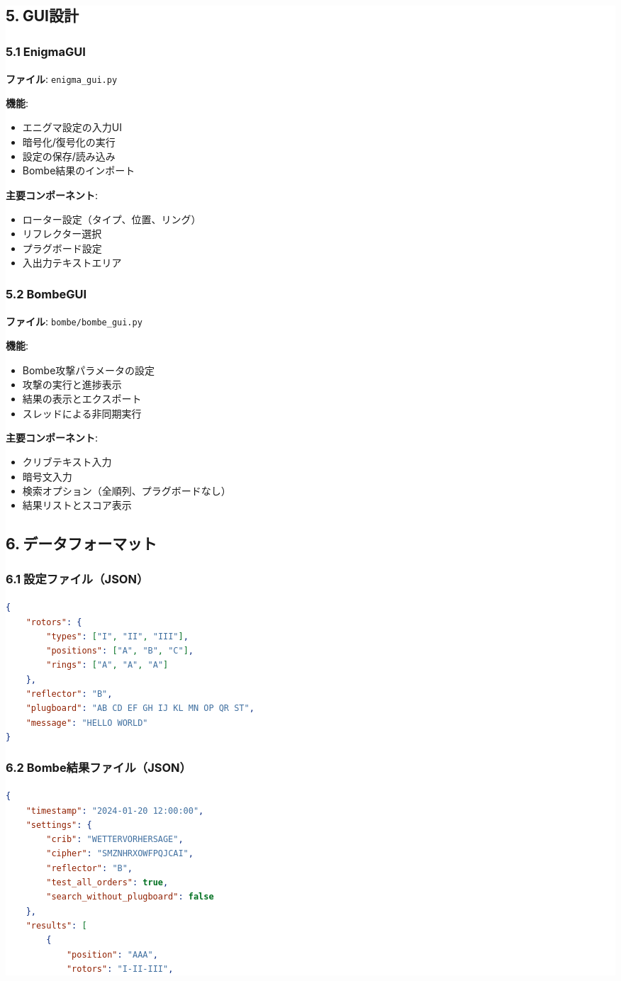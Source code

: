 ## 5. GUI設計

### 5.1 EnigmaGUI
**ファイル**: `enigma_gui.py`

**機能**:
- エニグマ設定の入力UI
- 暗号化/復号化の実行
- 設定の保存/読み込み
- Bombe結果のインポート

**主要コンポーネント**:
- ローター設定（タイプ、位置、リング）
- リフレクター選択
- プラグボード設定
- 入出力テキストエリア

### 5.2 BombeGUI
**ファイル**: `bombe/bombe_gui.py`

**機能**:
- Bombe攻撃パラメータの設定
- 攻撃の実行と進捗表示
- 結果の表示とエクスポート
- スレッドによる非同期実行

**主要コンポーネント**:
- クリブテキスト入力
- 暗号文入力
- 検索オプション（全順列、プラグボードなし）
- 結果リストとスコア表示

## 6. データフォーマット

### 6.1 設定ファイル（JSON）
```json
{
    "rotors": {
        "types": ["I", "II", "III"],
        "positions": ["A", "B", "C"],
        "rings": ["A", "A", "A"]
    },
    "reflector": "B",
    "plugboard": "AB CD EF GH IJ KL MN OP QR ST",
    "message": "HELLO WORLD"
}
```

### 6.2 Bombe結果ファイル（JSON）
```json
{
    "timestamp": "2024-01-20 12:00:00",
    "settings": {
        "crib": "WETTERVORHERSAGE",
        "cipher": "SMZNHRXOWFPQJCAI",
        "reflector": "B",
        "test_all_orders": true,
        "search_without_plugboard": false
    },
    "results": [
        {
            "position": "AAA",
            "rotors": "I-II-III",
```